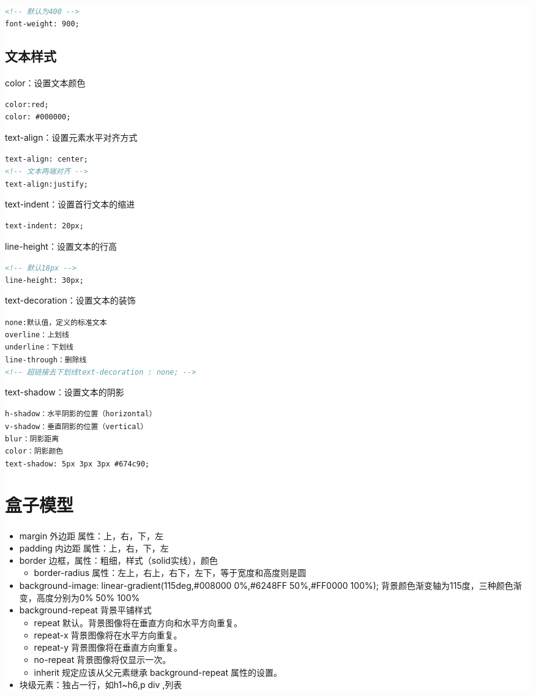 ~~~html
<!-- 默认为400 -->
font-weight: 900;
~~~

## 文本样式

color：设置文本颜色

~~~ html
color:red;
color: #000000;
~~~

text-align：设置元素水平对齐方式

~~~html
text-align: center;
<!-- 文本两端对齐 -->
text-align:justify;
~~~

text-indent：设置首行文本的缩进

~~~ html
text-indent: 20px;
~~~

line-height：设置文本的行高

~~~html
<!-- 默认18px -->
line-height: 30px;
~~~

text-decoration：设置文本的装饰

~~~html
none:默认值，定义的标准文本
overline：上划线
underline：下划线
line-through：删除线
<!-- 超链接去下划线text-decoration : none; -->
~~~

text-shadow：设置文本的阴影

~~~html
h-shadow：水平阴影的位置（horizontal）
v-shadow：垂直阴影的位置（vertical）
blur：阴影距离
color：阴影颜色
text-shadow: 5px 3px 3px #674c90;
~~~

# 盒子模型

- margin 外边距 属性：上，右，下，左
- padding 内边距 属性：上，右，下，左
- border 边框，属性：粗细，样式（solid实线），颜色
  - border-radius 属性：左上，右上，右下，左下，等于宽度和高度则是圆
- background-image: linear-gradient(115deg,#008000 0%,#6248FF 50%,#FF0000 100%); 背景颜色渐变轴为115度，三种颜色渐变，高度分别为0% 50% 100%
- background-repeat 背景平铺样式
  - repeat 默认。背景图像将在垂直方向和水平方向重复。
  - repeat-x 背景图像将在水平方向重复。
  - repeat-y 背景图像将在垂直方向重复。
  - no-repeat 背景图像将仅显示一次。
  - inherit 规定应该从父元素继承 background-repeat 属性的设置。
- 块级元素：独占一行，如h1~h6,p div ,列表